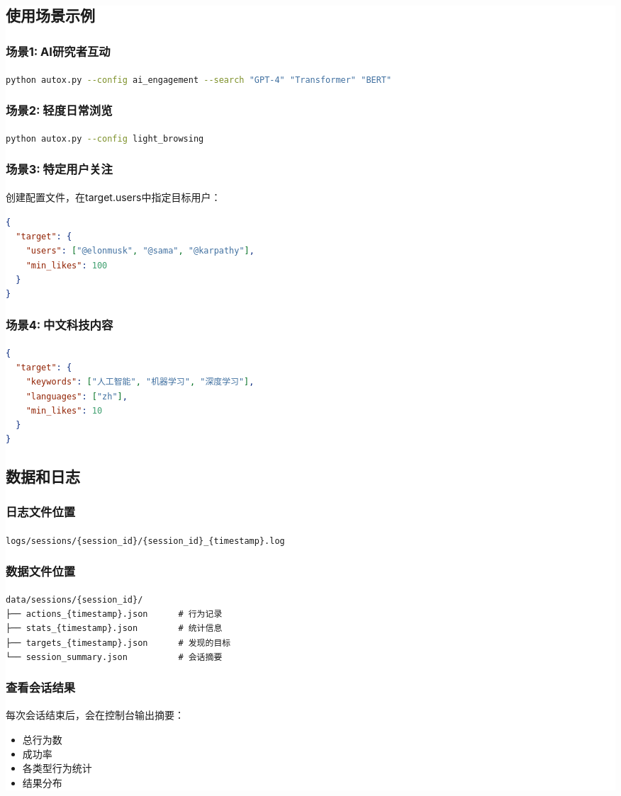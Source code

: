 ## 使用场景示例

### 场景1: AI研究者互动
```bash
python autox.py --config ai_engagement --search "GPT-4" "Transformer" "BERT"
```

### 场景2: 轻度日常浏览
```bash
python autox.py --config light_browsing
```

### 场景3: 特定用户关注
创建配置文件，在target.users中指定目标用户：
```json
{
  "target": {
    "users": ["@elonmusk", "@sama", "@karpathy"],
    "min_likes": 100
  }
}
```

### 场景4: 中文科技内容
```json
{
  "target": {
    "keywords": ["人工智能", "机器学习", "深度学习"],
    "languages": ["zh"],
    "min_likes": 10
  }
}
```

## 数据和日志

### 日志文件位置
```
logs/sessions/{session_id}/{session_id}_{timestamp}.log
```

### 数据文件位置
```
data/sessions/{session_id}/
├── actions_{timestamp}.json      # 行为记录
├── stats_{timestamp}.json        # 统计信息
├── targets_{timestamp}.json      # 发现的目标
└── session_summary.json          # 会话摘要
```

### 查看会话结果
每次会话结束后，会在控制台输出摘要：
- 总行为数
- 成功率
- 各类型行为统计
- 结果分布
